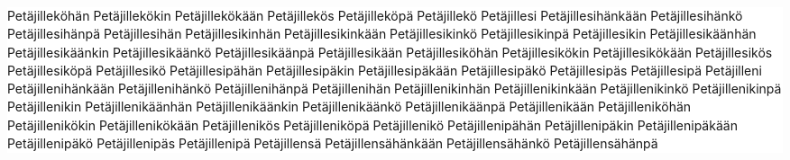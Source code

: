 Petäjilleköhän
Petäjillekökin
Petäjillekökään
Petäjillekös
Petäjilleköpä
Petäjillekö
Petäjillesi
Petäjillesihänkään
Petäjillesihänkö
Petäjillesihänpä
Petäjillesihän
Petäjillesikinhän
Petäjillesikinkään
Petäjillesikinkö
Petäjillesikinpä
Petäjillesikin
Petäjillesikäänhän
Petäjillesikäänkin
Petäjillesikäänkö
Petäjillesikäänpä
Petäjillesikään
Petäjillesiköhän
Petäjillesikökin
Petäjillesikökään
Petäjillesikös
Petäjillesiköpä
Petäjillesikö
Petäjillesipähän
Petäjillesipäkin
Petäjillesipäkään
Petäjillesipäkö
Petäjillesipäs
Petäjillesipä
Petäjilleni
Petäjillenihänkään
Petäjillenihänkö
Petäjillenihänpä
Petäjillenihän
Petäjillenikinhän
Petäjillenikinkään
Petäjillenikinkö
Petäjillenikinpä
Petäjillenikin
Petäjillenikäänhän
Petäjillenikäänkin
Petäjillenikäänkö
Petäjillenikäänpä
Petäjillenikään
Petäjilleniköhän
Petäjillenikökin
Petäjillenikökään
Petäjillenikös
Petäjilleniköpä
Petäjillenikö
Petäjillenipähän
Petäjillenipäkin
Petäjillenipäkään
Petäjillenipäkö
Petäjillenipäs
Petäjillenipä
Petäjillensä
Petäjillensähänkään
Petäjillensähänkö
Petäjillensähänpä